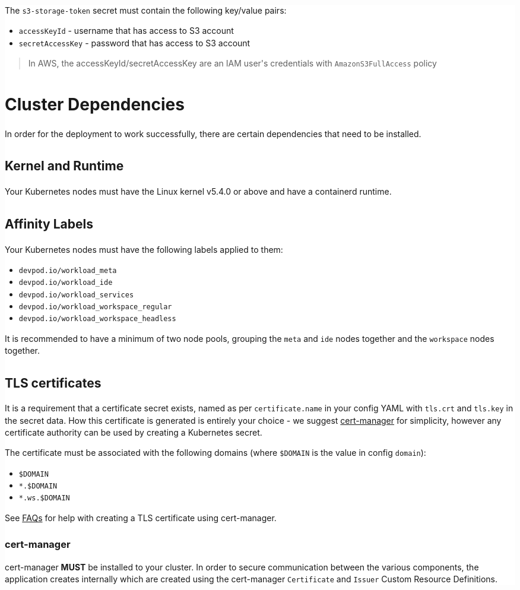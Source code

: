 The `s3-storage-token` secret must contain the following key/value pairs:
- `accessKeyId` - username that has access to S3 account
- `secretAccessKey` - password that has access to S3 account

> In AWS, the accessKeyId/secretAccessKey are an IAM user's credentials with
> `AmazonS3FullAccess` policy

# Cluster Dependencies

In order for the deployment to work successfully, there are certain
dependencies that need to be installed.

## Kernel and Runtime

Your Kubernetes nodes must have the Linux kernel v5.4.0 or above and
have a containerd runtime.

## Affinity Labels

Your Kubernetes nodes must have the following labels applied to them:
- `devpod.io/workload_meta`
- `devpod.io/workload_ide`
- `devpod.io/workload_services`
- `devpod.io/workload_workspace_regular`
- `devpod.io/workload_workspace_headless`

It is recommended to have a minimum of two node pools, grouping the `meta`
and `ide` nodes together and the `workspace` nodes together.

## TLS certificates

It is a requirement that a certificate secret exists, named as per
`certificate.name` in your config YAML with `tls.crt` and `tls.key`
in the secret data. How this certificate is generated is entirely your
choice - we suggest [cert-manager](https://cert-manager.io/) for
simplicity, however any certificate authority can be used by creating a
Kubernetes secret.

The certificate must be associated with the following domains (where
`$DOMAIN` is the value in config `domain`):
 - `$DOMAIN`
 - `*.$DOMAIN`
 - `*.ws.$DOMAIN`

See [FAQs](#how-do-i-use-cert-manager-to-create-a-tls-certificate) for help
with creating a TLS certificate using cert-manager.

### cert-manager

cert-manager **MUST** be installed to your cluster. In order to secure
communication between the various components, the application creates
internally which are created using the cert-manager `Certificate` and
`Issuer` Custom Resource Definitions.
